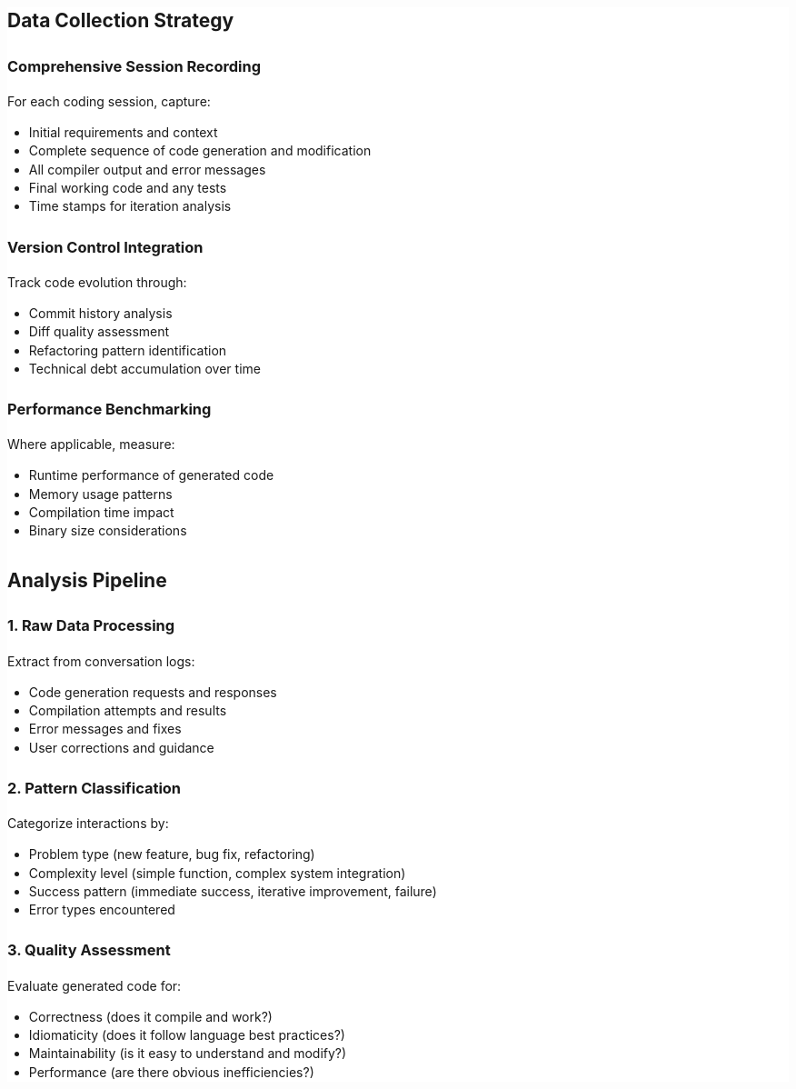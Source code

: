 ## Data Collection Strategy

### Comprehensive Session Recording

For each coding session, capture:
- Initial requirements and context
- Complete sequence of code generation and modification
- All compiler output and error messages
- Final working code and any tests
- Time stamps for iteration analysis

### Version Control Integration

Track code evolution through:
- Commit history analysis
- Diff quality assessment
- Refactoring pattern identification
- Technical debt accumulation over time

### Performance Benchmarking

Where applicable, measure:
- Runtime performance of generated code
- Memory usage patterns
- Compilation time impact
- Binary size considerations

## Analysis Pipeline

### 1. Raw Data Processing

Extract from conversation logs:
- Code generation requests and responses
- Compilation attempts and results
- Error messages and fixes
- User corrections and guidance

### 2. Pattern Classification

Categorize interactions by:
- Problem type (new feature, bug fix, refactoring)
- Complexity level (simple function, complex system integration)
- Success pattern (immediate success, iterative improvement, failure)
- Error types encountered

### 3. Quality Assessment

Evaluate generated code for:
- Correctness (does it compile and work?)
- Idiomaticity (does it follow language best practices?)
- Maintainability (is it easy to understand and modify?)
- Performance (are there obvious inefficiencies?)
